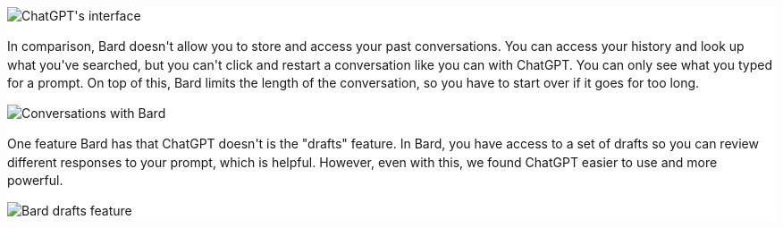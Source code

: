 


![ChatGPT\'s
interface](./images/ease-of-use-chatgpt.png)




In comparison, Bard doesn\'t allow you to store and access your past
conversations. You can access your history and look up what you\'ve
searched, but you can\'t click and restart a conversation like you can
with ChatGPT. You can only see what you typed for a prompt. On top of
this, Bard limits the length of the conversation, so you have to start
over if it goes for too long.


![Conversations with
Bard](./images/ease-of-use-bard2.jpg)


One feature Bard has that ChatGPT doesn\'t is the \"drafts\" feature. In
Bard, you have access to a set of drafts so you can review different
responses to your prompt, which is helpful. However, even with this, we
found ChatGPT easier to use and more powerful.


![Bard drafts feature](./images/bard-drafts.png)

